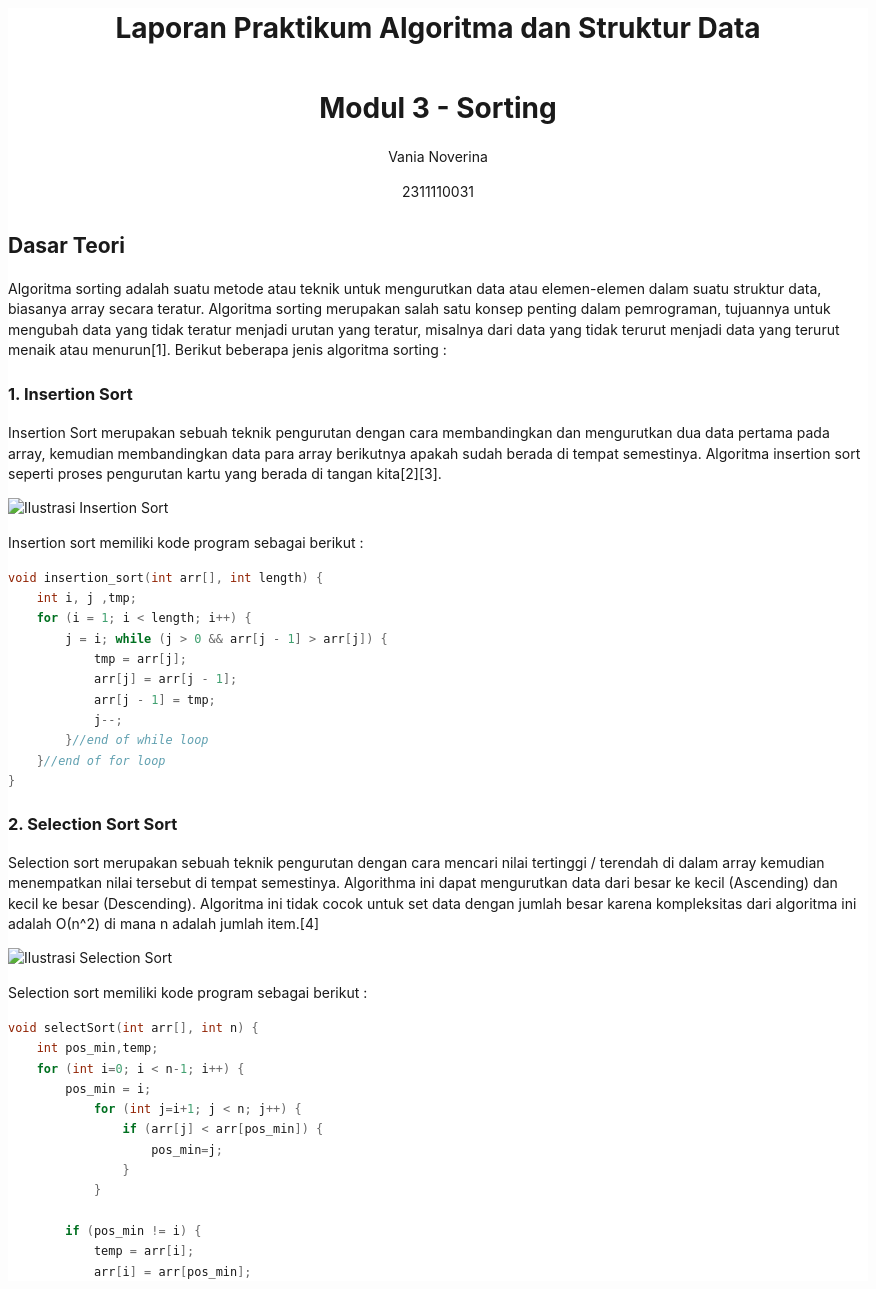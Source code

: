 # <h1 align="center">Laporan Praktikum Algoritma dan Struktur Data</h1>
# <h1 align="center">Modul 3 - Sorting</h1>
<p align="center">Vania Noverina</p>
<p align="center">2311110031</p>

## Dasar Teori
Algoritma sorting adalah suatu metode atau teknik untuk mengurutkan data atau elemen-elemen dalam suatu struktur data, biasanya array secara teratur. Algoritma sorting merupakan salah satu konsep penting dalam pemrograman, tujuannya untuk mengubah data yang tidak teratur menjadi urutan yang teratur, misalnya dari data yang tidak terurut menjadi data yang terurut menaik atau menurun[1]. Berikut beberapa jenis algoritma sorting : 

### 1. Insertion Sort
Insertion Sort merupakan sebuah teknik pengurutan dengan cara membandingkan dan mengurutkan dua data pertama pada array, kemudian membandingkan data para array berikutnya apakah sudah berada di tempat semestinya. Algoritma insertion sort seperti proses pengurutan kartu yang berada di tangan kita[2][3]. 

![Ilustrasi Insertion Sort](https://github.com/vaniavee/Praktikum-Struktur-Data-Assignment/assets/160705515/36b8b221-a102-44ee-aba0-5f2cf7b2d771)

Insertion sort memiliki kode program sebagai berikut :
```C++
void insertion_sort(int arr[], int length) { 
    int i, j ,tmp; 
    for (i = 1; i < length; i++) { 
        j = i; while (j > 0 && arr[j - 1] > arr[j]) { 
            tmp = arr[j]; 
            arr[j] = arr[j - 1]; 
            arr[j - 1] = tmp; 
            j--; 
        }//end of while loop 
    }//end of for loop 
} 
```

### 2. Selection Sort Sort
Selection sort merupakan sebuah teknik pengurutan dengan cara mencari nilai tertinggi / terendah di dalam array kemudian menempatkan nilai tersebut di tempat semestinya. Algorithma ini dapat mengurutkan data dari besar ke kecil (Ascending) dan kecil ke besar (Descending). Algoritma ini tidak cocok untuk set data dengan jumlah besar karena kompleksitas dari algoritma ini adalah Ο(n^2) di mana n adalah jumlah item.[4]

![Ilustrasi Selection Sort](https://github.com/vaniavee/Praktikum-Struktur-Data-Assignment/assets/160705515/fbcc2506-2443-48d0-8297-998e0eb42f16)

Selection sort memiliki kode program sebagai berikut :
```C++
void selectSort(int arr[], int n) {     
    int pos_min,temp;  
    for (int i=0; i < n-1; i++) {      
        pos_min = i;   
            for (int j=i+1; j < n; j++) {             
                if (arr[j] < arr[pos_min]) {
                    pos_min=j;
                }                   
            } 

        if (pos_min != i) {             
            temp = arr[i];             
            arr[i] = arr[pos_min];             
```